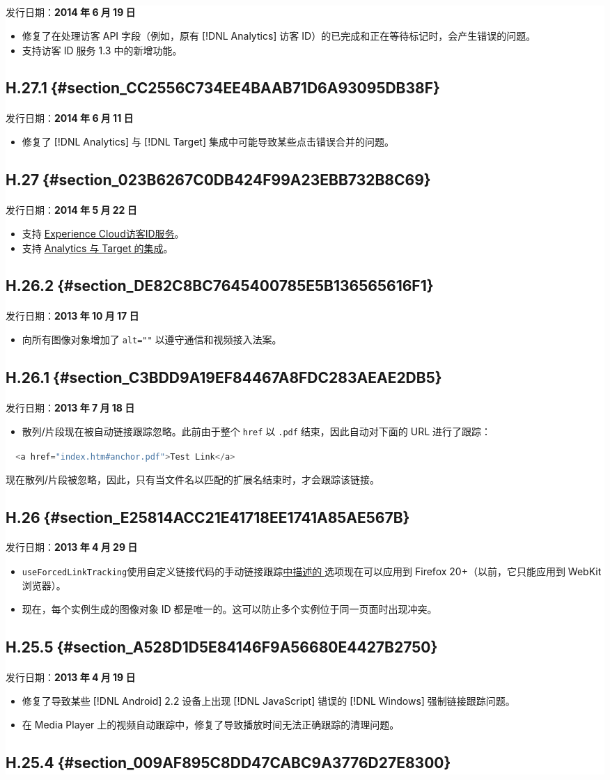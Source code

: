 发行日期：**2014 年 6 月 19 日**

* 修复了在处理访客 API 字段（例如，原有 [!DNL Analytics] 访客 ID）的已完成和正在等待标记时，会产生错误的问题。
* 支持访客 ID 服务 1.3 中的新增功能。

## H.27.1 {#section_CC2556C734EE4BAAB71D6A93095DB38F}

发行日期：**2014 年 6 月 11 日**

* 修复了 [!DNL Analytics] 与 [!DNL Target] 集成中可能导致某些点击错误合并的问题。

## H.27 {#section_023B6267C0DB424F99A23EBB732B8C69}

发行日期：**2014 年 5 月 22 日**

* 支持 [Experience Cloud访客ID服务](https://marketing.adobe.com/resources/help/en_US/mcvid/)。
* 支持 [Analytics 与 Target 的集成](https://marketing.adobe.com/resources/help/en_US/target/a4t/)。

## H.26.2 {#section_DE82C8BC7645400785E5B136565616F1}

发行日期：**2013 年 10 月 17 日**

* 向所有图像对象增加了 `alt=""` 以遵守通信和视频接入法案。

## H.26.1 {#section_C3BDD9A19EF84467A8FDC283AEAE2DB5}

发行日期：**2013 年 7 月 18 日**

* 散列/片段现在被自动链接跟踪忽略。此前由于整个 `href` 以 `.pdf` 结束，因此自动对下面的 URL 进行了跟踪：

```js
  <a href="index.htm#anchor.pdf">Test Link</a>
```

现在散列/片段被忽略，因此，只有当文件名以匹配的扩展名结束时，才会跟踪该链接。

## H.26 {#section_E25814ACC21E41718EE1741A85AE567B}

发行日期：**2013 年 4 月 29 日**

* `useForcedLinkTracking`使用自定义链接代码的手动链接跟踪[中描述的 ](https://marketing.adobe.com/resources/help/en_US/sc/implement/c_manuallinktrackcustomlink.html) 选项现在可以应用到 Firefox 20+（以前，它只能应用到 WebKit 浏览器）。

* 现在，每个实例生成的图像对象 ID 都是唯一的。这可以防止多个实例位于同一页面时出现冲突。

## H.25.5 {#section_A528D1D5E84146F9A56680E4427B2750}

发行日期：**2013 年 4 月 19 日**

* 修复了导致某些 [!DNL Android] 2.2 设备上出现 [!DNL JavaScript] 错误的 [!DNL Windows] 强制链接跟踪问题。

* 在 Media Player 上的视频自动跟踪中，修复了导致播放时间无法正确跟踪的清理问题。

## H.25.4 {#section_009AF895C8DD47CABC9A3776D27E8300}
